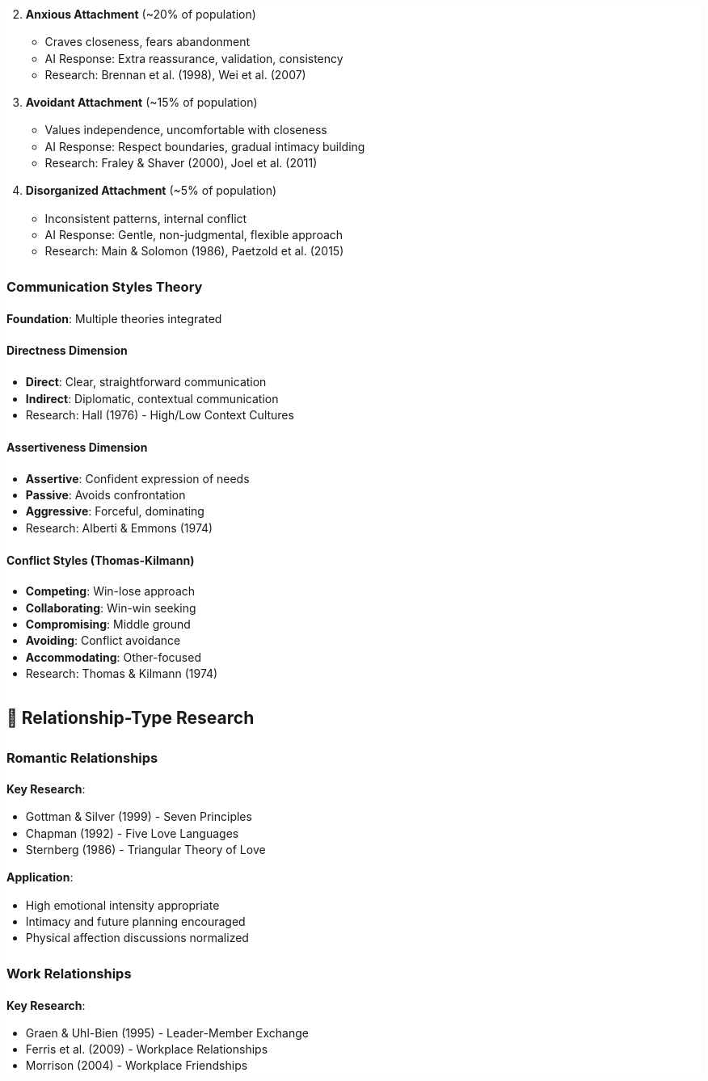 2. **Anxious Attachment** (~20% of population)
   - Craves closeness, fears abandonment
   - AI Response: Extra reassurance, validation, consistency
   - Research: Brennan et al. (1998), Wei et al. (2007)

3. **Avoidant Attachment** (~15% of population)
   - Values independence, uncomfortable with closeness
   - AI Response: Respect boundaries, gradual intimacy building
   - Research: Fraley & Shaver (2000), Joel et al. (2011)

4. **Disorganized Attachment** (~5% of population)
   - Inconsistent patterns, internal conflict
   - AI Response: Gentle, non-judgmental, flexible approach
   - Research: Main & Solomon (1986), Paetzold et al. (2015)

### Communication Styles Theory
**Foundation**: Multiple theories integrated

#### Directness Dimension
- **Direct**: Clear, straightforward communication
- **Indirect**: Diplomatic, contextual communication
- Research: Hall (1976) - High/Low Context Cultures

#### Assertiveness Dimension  
- **Assertive**: Confident expression of needs
- **Passive**: Avoids confrontation
- **Aggressive**: Forceful, dominating
- Research: Alberti & Emmons (1974)

#### Conflict Styles (Thomas-Kilmann)
- **Competing**: Win-lose approach
- **Collaborating**: Win-win seeking
- **Compromising**: Middle ground
- **Avoiding**: Conflict avoidance
- **Accommodating**: Other-focused
- Research: Thomas & Kilmann (1974)

## 🔬 Relationship-Type Research

### Romantic Relationships
**Key Research**:
- Gottman & Silver (1999) - Seven Principles
- Chapman (1992) - Five Love Languages
- Sternberg (1986) - Triangular Theory of Love

**Application**:
- High emotional intensity appropriate
- Intimacy and future planning encouraged
- Physical affection discussions normalized

### Work Relationships
**Key Research**:
- Graen & Uhl-Bien (1995) - Leader-Member Exchange
- Ferris et al. (2009) - Workplace Relationships
- Morrison (2004) - Workplace Friendships
